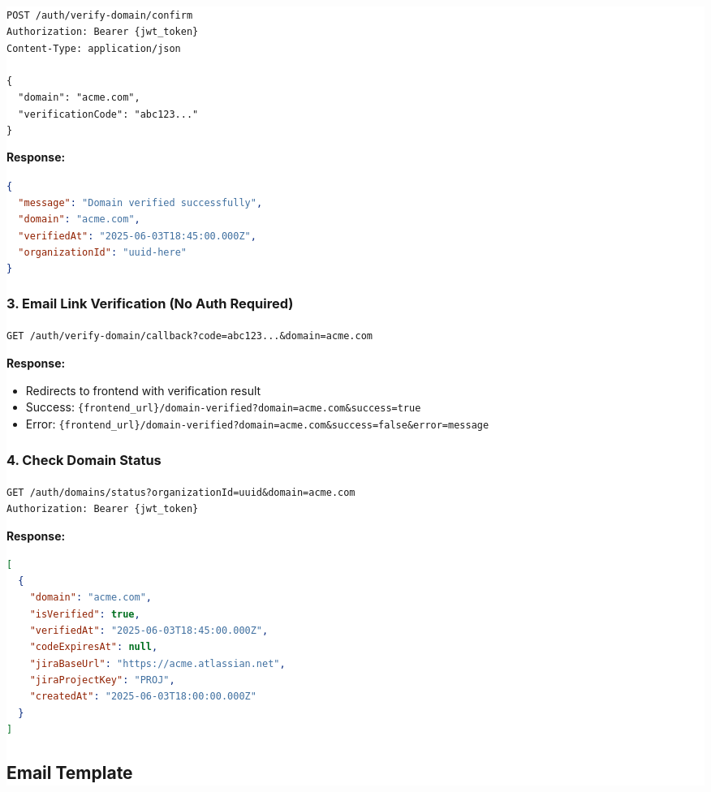 ```http
POST /auth/verify-domain/confirm
Authorization: Bearer {jwt_token}
Content-Type: application/json

{
  "domain": "acme.com",
  "verificationCode": "abc123..."
}
```

**Response:**
```json
{
  "message": "Domain verified successfully",
  "domain": "acme.com",
  "verifiedAt": "2025-06-03T18:45:00.000Z",
  "organizationId": "uuid-here"
}
```

### 3. Email Link Verification (No Auth Required)

```http
GET /auth/verify-domain/callback?code=abc123...&domain=acme.com
```

**Response:**
- Redirects to frontend with verification result
- Success: `{frontend_url}/domain-verified?domain=acme.com&success=true`
- Error: `{frontend_url}/domain-verified?domain=acme.com&success=false&error=message`

### 4. Check Domain Status

```http
GET /auth/domains/status?organizationId=uuid&domain=acme.com
Authorization: Bearer {jwt_token}
```

**Response:**
```json
[
  {
    "domain": "acme.com",
    "isVerified": true,
    "verifiedAt": "2025-06-03T18:45:00.000Z",
    "codeExpiresAt": null,
    "jiraBaseUrl": "https://acme.atlassian.net",
    "jiraProjectKey": "PROJ",
    "createdAt": "2025-06-03T18:00:00.000Z"
  }
]
```

## Email Template
